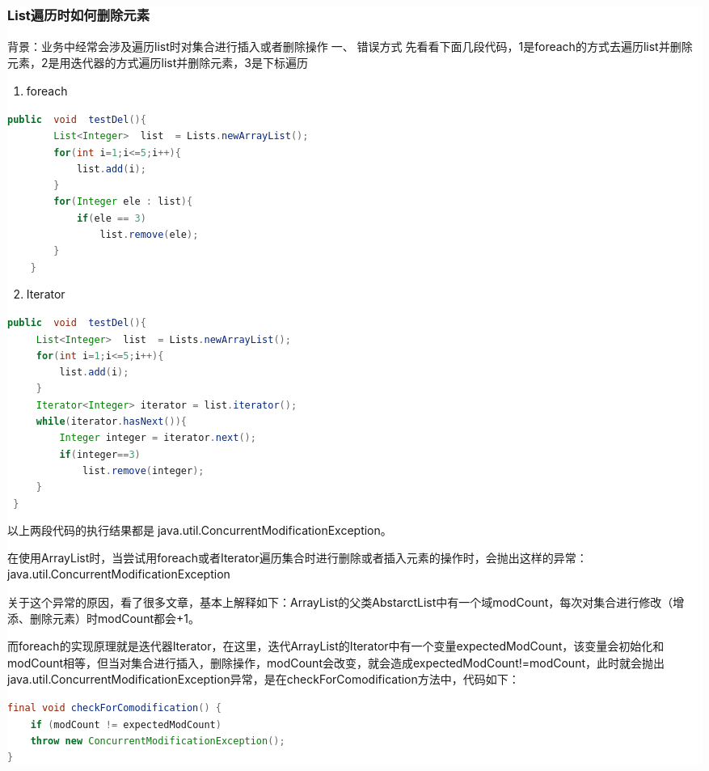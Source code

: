 ### List遍历时如何删除元素

背景：业务中经常会涉及遍历list时对集合进行插入或者删除操作
一、 错误方式
先看看下面几段代码，1是foreach的方式去遍历list并删除元素，2是用迭代器的方式遍历list并删除元素，3是下标遍历

1. foreach 

```java
public  void  testDel(){
        List<Integer>  list  = Lists.newArrayList();
        for(int i=1;i<=5;i++){
            list.add(i);
        }
        for(Integer ele : list){
            if(ele == 3)
                list.remove(ele);
        }
    }
```

2. Iterator

```java
public  void  testDel(){
     List<Integer>  list  = Lists.newArrayList();
     for(int i=1;i<=5;i++){
         list.add(i);
     }
     Iterator<Integer> iterator = list.iterator();
     while(iterator.hasNext()){
         Integer integer = iterator.next();
         if(integer==3)
             list.remove(integer);
     }
 }
```


以上两段代码的执行结果都是 java.util.ConcurrentModificationException。

在使用ArrayList时，当尝试用foreach或者Iterator遍历集合时进行删除或者插入元素的操作时，会抛出这样的异常：java.util.ConcurrentModificationException

关于这个异常的原因，看了很多文章，基本上解释如下：ArrayList的父类AbstarctList中有一个域modCount，每次对集合进行修改（增添、删除元素）时modCount都会+1。

而foreach的实现原理就是迭代器Iterator，在这里，迭代ArrayList的Iterator中有一个变量expectedModCount，该变量会初始化和modCount相等，但当对集合进行插入，删除操作，modCount会改变，就会造成expectedModCount!=modCount，此时就会抛出java.util.ConcurrentModificationException异常，是在checkForComodification方法中，代码如下：

```java
final void checkForComodification() {
    if (modCount != expectedModCount)
    throw new ConcurrentModificationException();
}
```
